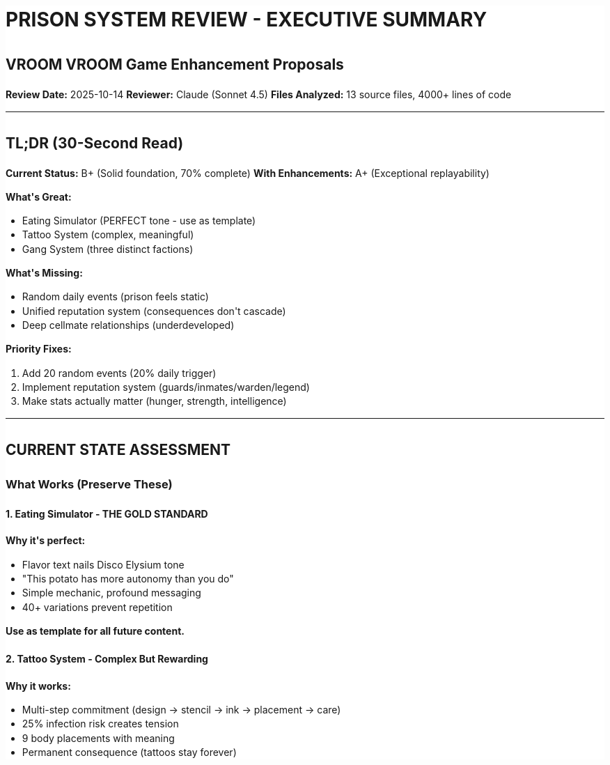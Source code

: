 # PRISON SYSTEM REVIEW - EXECUTIVE SUMMARY
## VROOM VROOM Game Enhancement Proposals

**Review Date:** 2025-10-14
**Reviewer:** Claude (Sonnet 4.5)
**Files Analyzed:** 13 source files, 4000+ lines of code

---

## TL;DR (30-Second Read)

**Current Status:** B+ (Solid foundation, 70% complete)
**With Enhancements:** A+ (Exceptional replayability)

**What's Great:**
- Eating Simulator (PERFECT tone - use as template)
- Tattoo System (complex, meaningful)
- Gang System (three distinct factions)

**What's Missing:**
- Random daily events (prison feels static)
- Unified reputation system (consequences don't cascade)
- Deep cellmate relationships (underdeveloped)

**Priority Fixes:**
1. Add 20 random events (20% daily trigger)
2. Implement reputation system (guards/inmates/warden/legend)
3. Make stats actually matter (hunger, strength, intelligence)

---

## CURRENT STATE ASSESSMENT

### What Works (Preserve These)

#### 1. Eating Simulator - THE GOLD STANDARD
**Why it's perfect:**
- Flavor text nails Disco Elysium tone
- "This potato has more autonomy than you do"
- Simple mechanic, profound messaging
- 40+ variations prevent repetition

**Use as template for all future content.**

#### 2. Tattoo System - Complex But Rewarding
**Why it works:**
- Multi-step commitment (design → stencil → ink → placement → care)
- 25% infection risk creates tension
- 9 body placements with meaning
- Permanent consequence (tattoos stay forever)
